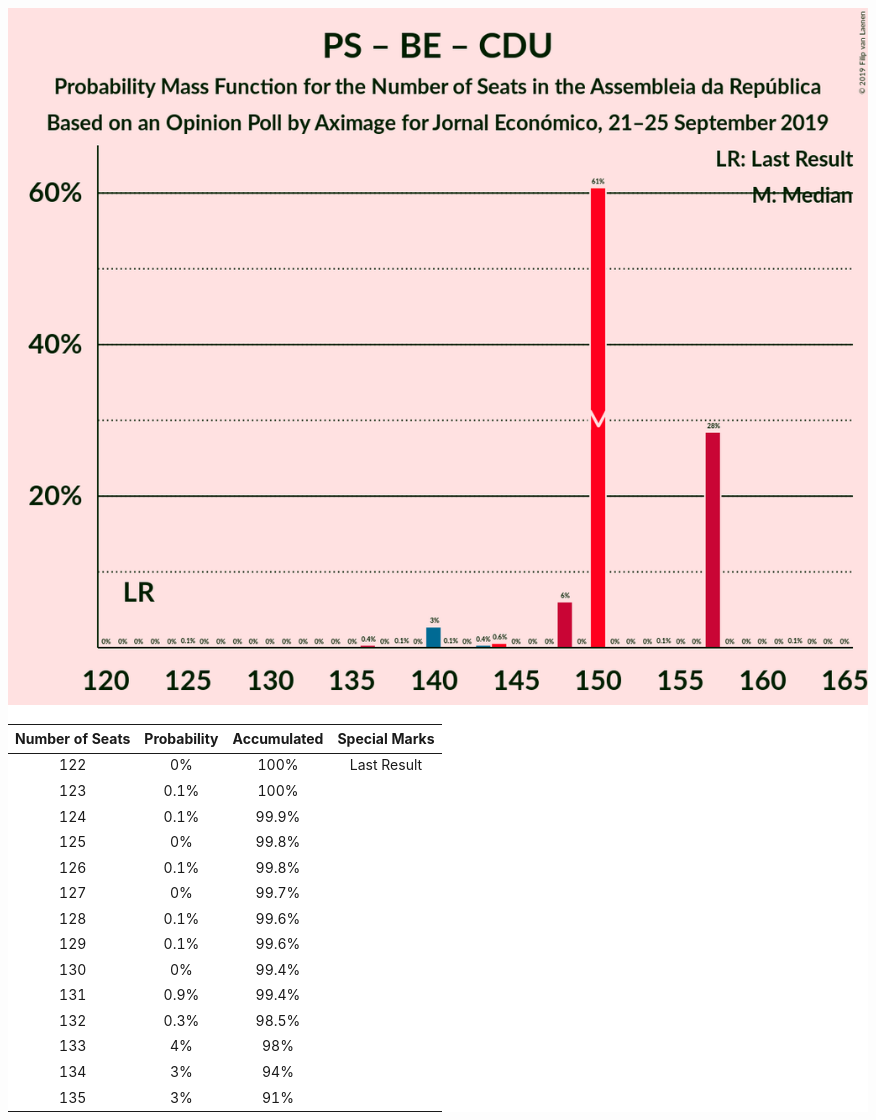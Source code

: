 ![Graph with seats probability mass function not yet produced](2019-09-25-Aximage-coalitions-seats-pmf-ps–be–cdu.png "Seats Probability Mass Function")

| Number of Seats | Probability | Accumulated | Special Marks |
|:---------------:|:-----------:|:-----------:|:-------------:|
| 122 | 0% | 100% | Last Result |
| 123 | 0.1% | 100% |  |
| 124 | 0.1% | 99.9% |  |
| 125 | 0% | 99.8% |  |
| 126 | 0.1% | 99.8% |  |
| 127 | 0% | 99.7% |  |
| 128 | 0.1% | 99.6% |  |
| 129 | 0.1% | 99.6% |  |
| 130 | 0% | 99.4% |  |
| 131 | 0.9% | 99.4% |  |
| 132 | 0.3% | 98.5% |  |
| 133 | 4% | 98% |  |
| 134 | 3% | 94% |  |
| 135 | 3% | 91% |  |
